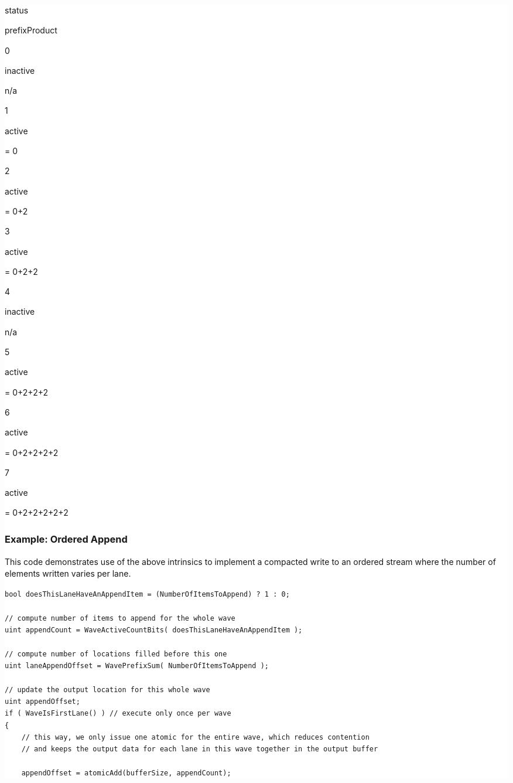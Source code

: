 status

prefixProduct

0

inactive

n/a

1

active

= 0

2

active

= 0+2

3

active

= 0+2+2

4

inactive

n/a

5

active

= 0+2+2+2

6

active

= 0+2+2+2+2

7

active

= 0+2+2+2+2+2

### [](https://github.com/Microsoft/DirectXShaderCompiler/wiki/Wave-Intrinsics#example-ordered-append)Example: Ordered Append

This code demonstrates use of the above intrinsics to implement a compacted write to an ordered stream where the number of elements written varies per lane.

```
bool doesThisLaneHaveAnAppendItem = (NumberOfItemsToAppend) ? 1 : 0;

// compute number of items to append for the whole wave
uint appendCount = WaveActiveCountBits( doesThisLaneHaveAnAppendItem );

// compute number of locations filled before this one
uint laneAppendOffset = WavePrefixSum( NumberOfItemsToAppend );

// update the output location for this whole wave
uint appendOffset;
if ( WaveIsFirstLane() ) // execute only once per wave
{
    // this way, we only issue one atomic for the entire wave, which reduces contention
    // and keeps the output data for each lane in this wave together in the output buffer

    appendOffset = atomicAdd(bufferSize, appendCount);
```